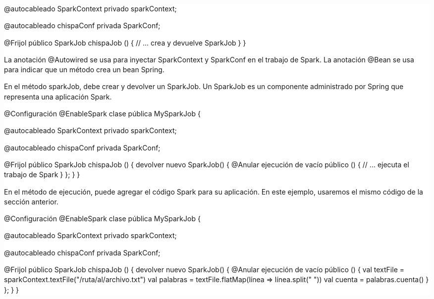    @autocableado
   SparkContext privado sparkContext;

   @autocableado
   chispaConf privada SparkConf;

   @Frijol
   público SparkJob chispaJob () {
      // ... crea y devuelve SparkJob
   }
}

La anotación @Autowired se usa para inyectar SparkContext y SparkConf en el trabajo de Spark. La anotación @Bean se usa para indicar que un método crea un bean Spring.

En el método sparkJob, debe crear y devolver un SparkJob. Un SparkJob es un componente administrado por Spring que representa una aplicación Spark.



@Configuración
@EnableSpark
clase pública MySparkJob {

   @autocableado
   SparkContext privado sparkContext;

   @autocableado
   chispaConf privada SparkConf;

   @Frijol
   público SparkJob chispaJob () {
      devolver nuevo SparkJob() {
         @Anular
         ejecución de vacío público () {
            // ... ejecuta el trabajo de Spark
         }
      };
   }
}

En el método de ejecución, puede agregar el código Spark para su aplicación. En este ejemplo, usaremos el mismo código de la sección anterior.



@Configuración
@EnableSpark
clase pública MySparkJob {

   @autocableado
   SparkContext privado sparkContext;

   @autocableado
   chispaConf privada SparkConf;

   @Frijol
   público SparkJob chispaJob () {
      devolver nuevo SparkJob() {
         @Anular
         ejecución de vacío público () {
            val textFile = sparkContext.textFile("/ruta/al/archivo.txt")
            val palabras = textFile.flatMap(línea => línea.split(" "))
            val cuenta = palabras.cuenta()
         }
      };
   }
}
